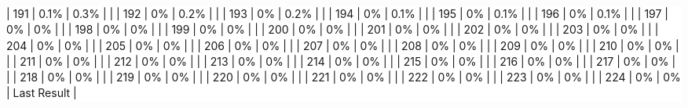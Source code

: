 | 191 | 0.1% | 0.3% |  |
| 192 | 0% | 0.2% |  |
| 193 | 0% | 0.2% |  |
| 194 | 0% | 0.1% |  |
| 195 | 0% | 0.1% |  |
| 196 | 0% | 0.1% |  |
| 197 | 0% | 0% |  |
| 198 | 0% | 0% |  |
| 199 | 0% | 0% |  |
| 200 | 0% | 0% |  |
| 201 | 0% | 0% |  |
| 202 | 0% | 0% |  |
| 203 | 0% | 0% |  |
| 204 | 0% | 0% |  |
| 205 | 0% | 0% |  |
| 206 | 0% | 0% |  |
| 207 | 0% | 0% |  |
| 208 | 0% | 0% |  |
| 209 | 0% | 0% |  |
| 210 | 0% | 0% |  |
| 211 | 0% | 0% |  |
| 212 | 0% | 0% |  |
| 213 | 0% | 0% |  |
| 214 | 0% | 0% |  |
| 215 | 0% | 0% |  |
| 216 | 0% | 0% |  |
| 217 | 0% | 0% |  |
| 218 | 0% | 0% |  |
| 219 | 0% | 0% |  |
| 220 | 0% | 0% |  |
| 221 | 0% | 0% |  |
| 222 | 0% | 0% |  |
| 223 | 0% | 0% |  |
| 224 | 0% | 0% | Last Result |
